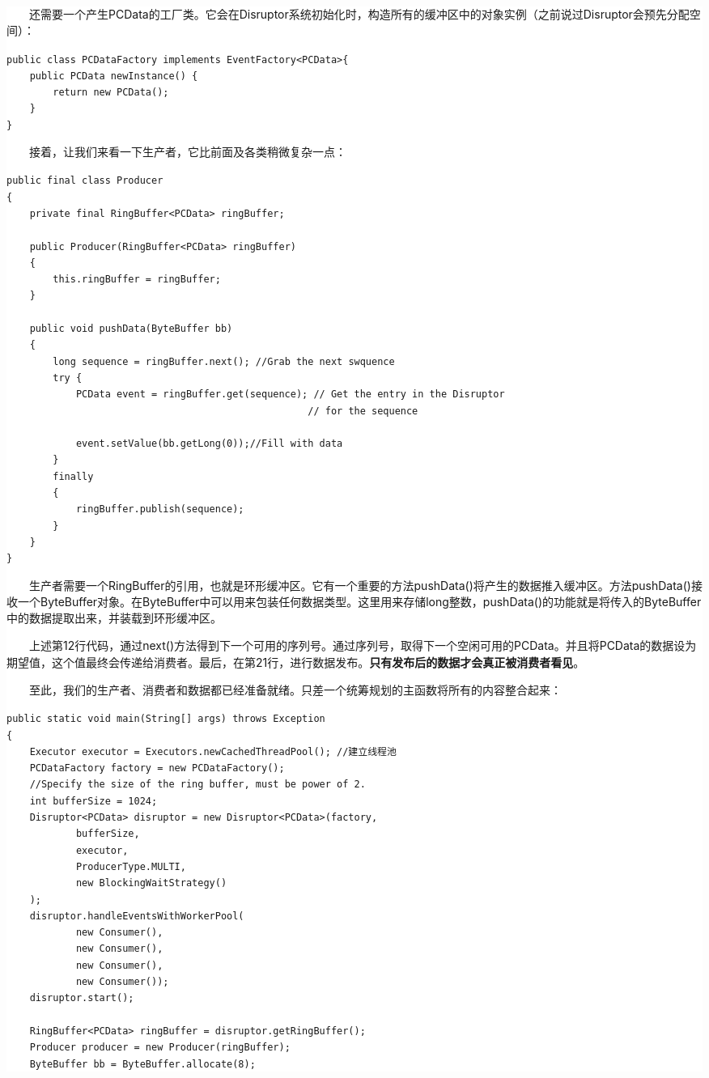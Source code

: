 &emsp;&emsp;还需要一个产生PCData的工厂类。它会在Disruptor系统初始化时，构造所有的缓冲区中的对象实例（之前说过Disruptor会预先分配空间）：
```
public class PCDataFactory implements EventFactory<PCData>{
    public PCData newInstance() {
        return new PCData();
    }
}
```
&emsp;&emsp;接着，让我们来看一下生产者，它比前面及各类稍微复杂一点：
```
public final class Producer 
{
    private final RingBuffer<PCData> ringBuffer;

    public Producer(RingBuffer<PCData> ringBuffer) 
    {
        this.ringBuffer = ringBuffer;
    }

    public void pushData(ByteBuffer bb) 
    {
        long sequence = ringBuffer.next(); //Grab the next swquence
        try {
            PCData event = ringBuffer.get(sequence); // Get the entry in the Disruptor 
                                                    // for the sequence

            event.setValue(bb.getLong(0));//Fill with data
        } 
        finally 
        {
            ringBuffer.publish(sequence);
        }
    }
}
```
&emsp;&emsp;生产者需要一个RingBuffer的引用，也就是环形缓冲区。它有一个重要的方法pushData()将产生的数据推入缓冲区。方法pushData()接收一个ByteBuffer对象。在ByteBuffer中可以用来包装任何数据类型。这里用来存储long整数，pushData()的功能就是将传入的ByteBuffer中的数据提取出来，并装载到环形缓冲区。

&emsp;&emsp;上述第12行代码，通过next()方法得到下一个可用的序列号。通过序列号，取得下一个空闲可用的PCData。并且将PCData的数据设为期望值，这个值最终会传递给消费者。最后，在第21行，进行数据发布。**只有发布后的数据才会真正被消费者看见**。

&emsp;&emsp;至此，我们的生产者、消费者和数据都已经准备就绪。只差一个统筹规划的主函数将所有的内容整合起来：
```
public static void main(String[] args) throws Exception
{
    Executor executor = Executors.newCachedThreadPool(); //建立线程池
    PCDataFactory factory = new PCDataFactory();
    //Specify the size of the ring buffer, must be power of 2.
    int bufferSize = 1024;
    Disruptor<PCData> disruptor = new Disruptor<PCData>(factory,
            bufferSize,
            executor,
            ProducerType.MULTI,
            new BlockingWaitStrategy()
    );
    disruptor.handleEventsWithWorkerPool(
            new Consumer(),
            new Consumer(),
            new Consumer(),
            new Consumer());
    disruptor.start();

    RingBuffer<PCData> ringBuffer = disruptor.getRingBuffer();
    Producer producer = new Producer(ringBuffer);
    ByteBuffer bb = ByteBuffer.allocate(8);
```